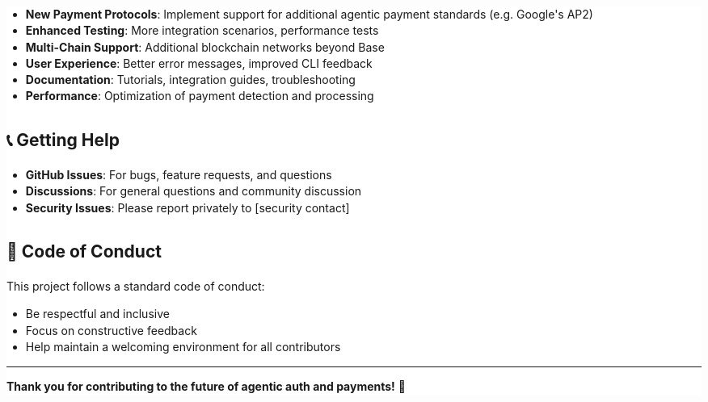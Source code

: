 - **New Payment Protocols**: Implement support for additional agentic payment standards (e.g. Google's AP2)
- **Enhanced Testing**: More integration scenarios, performance tests
- **Multi-Chain Support**: Additional blockchain networks beyond Base
- **User Experience**: Better error messages, improved CLI feedback
- **Documentation**: Tutorials, integration guides, troubleshooting
- **Performance**: Optimization of payment detection and processing

## 📞 Getting Help

- **GitHub Issues**: For bugs, feature requests, and questions
- **Discussions**: For general questions and community discussion
- **Security Issues**: Please report privately to [security contact]

## 🙏 Code of Conduct

This project follows a standard code of conduct:
- Be respectful and inclusive
- Focus on constructive feedback
- Help maintain a welcoming environment for all contributors

---

**Thank you for contributing to the future of agentic auth and payments!** 🚀